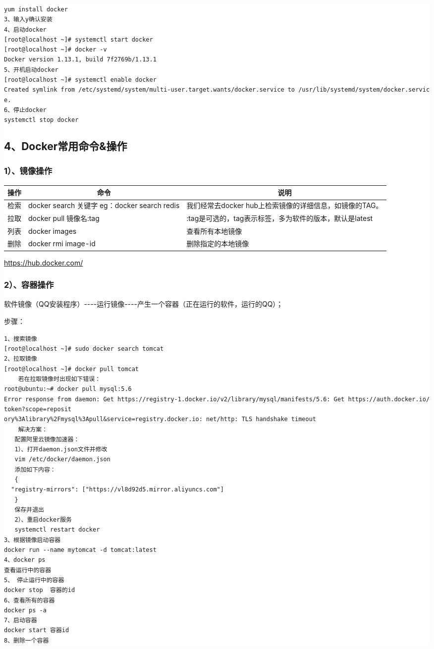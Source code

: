 ```shell
yum install docker
3、输入y确认安装
4、启动docker
[root@localhost ~]# systemctl start docker
[root@localhost ~]# docker -v
Docker version 1.13.1, build 7f2769b/1.13.1
5、开机启动docker
[root@localhost ~]# systemctl enable docker
Created symlink from /etc/systemd/system/multi-user.target.wants/docker.service to /usr/lib/systemd/system/docker.service.
6、停止docker
systemctl stop docker
```
## 4、Docker常用命令&操作
### 1）、镜像操作
|操作 |命令 |说明|
|-----|-----|----|
|检索 |docker search 关键字 eg：docker search redis| 我们经常去docker hub上检索镜像的详细信息，如镜像的TAG。|
|拉取 |docker pull 镜像名:tag| :tag是可选的，tag表示标签，多为软件的版本，默认是latest|
|列表 |docker images| 查看所有本地镜像|
|删除 |docker rmi image-id |删除指定的本地镜像|

https://hub.docker.com/
### 2）、容器操作
软件镜像（QQ安装程序）----运行镜像----产生一个容器（正在运行的软件，运行的QQ）；

步骤：
```shell
1、搜索镜像
[root@localhost ~]# sudo docker search tomcat
2、拉取镜像
[root@localhost ~]# docker pull tomcat
    若在拉取镜像时出现如下错误：
root@ubuntu:~# docker pull mysql:5.6
Error response from daemon: Get https://registry-1.docker.io/v2/library/mysql/manifests/5.6: Get https://auth.docker.io/token?scope=reposit
ory%3Alibrary%2Fmysql%3Apull&service=registry.docker.io: net/http: TLS handshake timeout
    解决方案：
   配置阿里云镜像加速器：
   1）、打开daemon.json文件并修改
   vim /etc/docker/daemon.json
   添加如下内容：
   {
  "registry-mirrors": ["https://vl8d92d5.mirror.aliyuncs.com"]
   } 
   保存并退出
   2）、重启docker服务
   systemctl restart docker
3、根据镜像启动容器
docker run --name mytomcat -d tomcat:latest
4、docker ps  
查看运行中的容器
5、 停止运行中的容器
docker stop  容器的id
6、查看所有的容器
docker ps -a
7、启动容器
docker start 容器id
8、删除一个容器
```